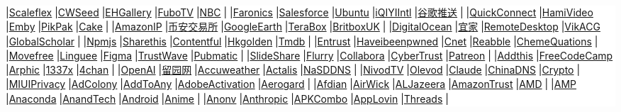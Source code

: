 |[Scaleflex](https://github.com/Auniquesir/Tool/tree/X/Rules/Loon/Scaleflex) |[CWSeed](https://github.com/Auniquesir/Tool/tree/X/Rules/Loon/CWSeed) |[EHGallery](https://github.com/Auniquesir/Tool/tree/X/Rules/Loon/EHGallery) |[FuboTV](https://github.com/Auniquesir/Tool/tree/X/Rules/Loon/FuboTV) |[NBC](https://github.com/Auniquesir/Tool/tree/X/Rules/Loon/NBC) |
|[Faronics](https://github.com/Auniquesir/Tool/tree/X/Rules/Loon/Faronics) |[Salesforce](https://github.com/Auniquesir/Tool/tree/X/Rules/Loon/Salesforce) |[Ubuntu](https://github.com/Auniquesir/Tool/tree/X/Rules/Loon/Ubuntu) |[iQIYIIntl](https://github.com/Auniquesir/Tool/tree/X/Rules/Loon/iQIYIIntl) |[谷歌推送](https://github.com/Auniquesir/Tool/tree/X/Rules/Loon/GoogleFCM) |
|[QuickConnect](https://github.com/Auniquesir/Tool/tree/X/Rules/Loon/QuickConnect) |[HamiVideo](https://github.com/Auniquesir/Tool/tree/X/Rules/Loon/HamiVideo) |[Emby](https://github.com/Auniquesir/Tool/tree/X/Rules/Loon/Emby) |[PikPak](https://github.com/Auniquesir/Tool/tree/X/Rules/Loon/PikPak) |[Cake](https://github.com/Auniquesir/Tool/tree/X/Rules/Loon/Cake) |
|[AmazonIP](https://github.com/Auniquesir/Tool/tree/X/Rules/Loon/AmazonIP) |[币安交易所](https://github.com/Auniquesir/Tool/tree/X/Rules/Loon/Binance) |[GoogleEarth](https://github.com/Auniquesir/Tool/tree/X/Rules/Loon/GoogleEarth) |[TeraBox](https://github.com/Auniquesir/Tool/tree/X/Rules/Loon/TeraBox) |[BritboxUK](https://github.com/Auniquesir/Tool/tree/X/Rules/Loon/BritboxUK) |
|[DigitalOcean](https://github.com/Auniquesir/Tool/tree/X/Rules/Loon/DigitalOcean) |[宜家](https://github.com/Auniquesir/Tool/tree/X/Rules/Loon/IKEA) |[RemoteDesktop](https://github.com/Auniquesir/Tool/tree/X/Rules/Loon/RemoteDesktop) |[VikACG](https://github.com/Auniquesir/Tool/tree/X/Rules/Loon/VikACG) |[GlobalScholar](https://github.com/Auniquesir/Tool/tree/X/Rules/Loon/GlobalScholar) |
|[Npmjs](https://github.com/Auniquesir/Tool/tree/X/Rules/Loon/Npmjs) |[Sharethis](https://github.com/Auniquesir/Tool/tree/X/Rules/Loon/Sharethis) |[Contentful](https://github.com/Auniquesir/Tool/tree/X/Rules/Loon/Contentful) |[Hkgolden](https://github.com/Auniquesir/Tool/tree/X/Rules/Loon/Hkgolden) |[Tmdb](https://github.com/Auniquesir/Tool/tree/X/Rules/Loon/Tmdb) |
|[Entrust](https://github.com/Auniquesir/Tool/tree/X/Rules/Loon/Entrust) |[Haveibeenpwned](https://github.com/Auniquesir/Tool/tree/X/Rules/Loon/Haveibeenpwned) |[Cnet](https://github.com/Auniquesir/Tool/tree/X/Rules/Loon/Cnet) |[Reabble](https://github.com/Auniquesir/Tool/tree/X/Rules/Loon/Reabble) |[ChemeQuations](https://github.com/Auniquesir/Tool/tree/X/Rules/Loon/ChemeQuations) |
|[Movefree](https://github.com/Auniquesir/Tool/tree/X/Rules/Loon/Movefree) |[Linguee](https://github.com/Auniquesir/Tool/tree/X/Rules/Loon/Linguee) |[Figma](https://github.com/Auniquesir/Tool/tree/X/Rules/Loon/Figma) |[TrustWave](https://github.com/Auniquesir/Tool/tree/X/Rules/Loon/TrustWave) |[Pubmatic](https://github.com/Auniquesir/Tool/tree/X/Rules/Loon/Pubmatic) |
|[SlideShare](https://github.com/Auniquesir/Tool/tree/X/Rules/Loon/SlideShare) |[Flurry](https://github.com/Auniquesir/Tool/tree/X/Rules/Loon/Flurry) |[Collabora](https://github.com/Auniquesir/Tool/tree/X/Rules/Loon/Collabora) |[CyberTrust](https://github.com/Auniquesir/Tool/tree/X/Rules/Loon/CyberTrust) |[Patreon](https://github.com/Auniquesir/Tool/tree/X/Rules/Loon/Patreon) |
|[Addthis](https://github.com/Auniquesir/Tool/tree/X/Rules/Loon/Addthis) |[FreeCodeCamp](https://github.com/Auniquesir/Tool/tree/X/Rules/Loon/FreeCodeCamp) |[Arphic](https://github.com/Auniquesir/Tool/tree/X/Rules/Loon/Arphic) |[1337x](https://github.com/Auniquesir/Tool/tree/X/Rules/Loon/1337x) |[4chan](https://github.com/Auniquesir/Tool/tree/X/Rules/Loon/4chan) |
|[OpenAI](https://github.com/Auniquesir/Tool/tree/X/Rules/Loon/OpenAI) |[留园网](https://github.com/Auniquesir/Tool/tree/X/Rules/Loon/6park) |[Accuweather](https://github.com/Auniquesir/Tool/tree/X/Rules/Loon/Accuweather) |[Actalis](https://github.com/Auniquesir/Tool/tree/X/Rules/Loon/Actalis) |[NaSDDNS](https://github.com/Auniquesir/Tool/tree/X/Rules/Loon/NaSDDNS) |
|[NivodTV](https://github.com/Auniquesir/Tool/tree/X/Rules/Loon/NivodTV) |[Olevod](https://github.com/Auniquesir/Tool/tree/X/Rules/Loon/Olevod) |[Claude](https://github.com/Auniquesir/Tool/tree/X/Rules/Loon/Claude) |[ChinaDNS](https://github.com/Auniquesir/Tool/tree/X/Rules/Loon/ChinaDNS) |[Crypto](https://github.com/Auniquesir/Tool/tree/X/Rules/Loon/Crypto) |
|[MIUIPrivacy](https://github.com/Auniquesir/Tool/tree/X/Rules/Loon/MIUIPrivacy) |[AdColony](https://github.com/Auniquesir/Tool/tree/X/Rules/Loon/AdColony) |[AddToAny](https://github.com/Auniquesir/Tool/tree/X/Rules/Loon/AddToAny) |[AdobeActivation](https://github.com/Auniquesir/Tool/tree/X/Rules/Loon/AdobeActivation) |[Aerogard](https://github.com/Auniquesir/Tool/tree/X/Rules/Loon/Aerogard) |
|[Afdian](https://github.com/Auniquesir/Tool/tree/X/Rules/Loon/Afdian) |[AirWick](https://github.com/Auniquesir/Tool/tree/X/Rules/Loon/AirWick) |[ALJazeera](https://github.com/Auniquesir/Tool/tree/X/Rules/Loon/ALJazeera) |[AmazonTrust](https://github.com/Auniquesir/Tool/tree/X/Rules/Loon/AmazonTrust) |[AMD](https://github.com/Auniquesir/Tool/tree/X/Rules/Loon/AMD) |
|[AMP](https://github.com/Auniquesir/Tool/tree/X/Rules/Loon/AMP) |[Anaconda](https://github.com/Auniquesir/Tool/tree/X/Rules/Loon/Anaconda) |[AnandTech](https://github.com/Auniquesir/Tool/tree/X/Rules/Loon/AnandTech) |[Android](https://github.com/Auniquesir/Tool/tree/X/Rules/Loon/Android) |[Anime](https://github.com/Auniquesir/Tool/tree/X/Rules/Loon/Anime) |
|[Anonv](https://github.com/Auniquesir/Tool/tree/X/Rules/Loon/Anonv) |[Anthropic](https://github.com/Auniquesir/Tool/tree/X/Rules/Loon/Anthropic) |[APKCombo](https://github.com/Auniquesir/Tool/tree/X/Rules/Loon/APKCombo) |[AppLovin](https://github.com/Auniquesir/Tool/tree/X/Rules/Loon/AppLovin) |[Threads](https://github.com/Auniquesir/Tool/tree/X/Rules/Loon/Threads) |